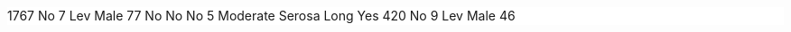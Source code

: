</td>
<td style="text-align:right;">
1767
</td>
<td style="text-align:left;">
No
</td>
</tr>
<tr>
<td style="text-align:right;">
7
</td>
<td style="text-align:left;">
Lev
</td>
<td style="text-align:left;">
Male
</td>
<td style="text-align:right;">
77
</td>
<td style="text-align:left;">
No
</td>
<td style="text-align:left;">
No
</td>
<td style="text-align:left;">
No
</td>
<td style="text-align:right;">
5
</td>
<td style="text-align:left;">
Moderate
</td>
<td style="text-align:left;">
Serosa
</td>
<td style="text-align:left;">
Long
</td>
<td style="text-align:left;">
Yes
</td>
<td style="text-align:right;">
420
</td>
<td style="text-align:left;">
No
</td>
</tr>
<tr>
<td style="text-align:right;">
9
</td>
<td style="text-align:left;">
Lev
</td>
<td style="text-align:left;">
Male
</td>
<td style="text-align:right;">
46